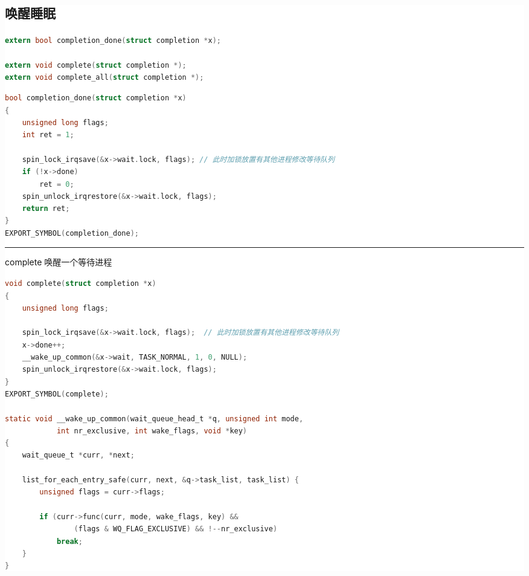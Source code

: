 ## 唤醒睡眠

``` c
extern bool completion_done(struct completion *x);

extern void complete(struct completion *);
extern void complete_all(struct completion *);
```

``` c
bool completion_done(struct completion *x)
{
	unsigned long flags;
	int ret = 1;

	spin_lock_irqsave(&x->wait.lock, flags); // 此时加锁放置有其他进程修改等待队列
	if (!x->done)
		ret = 0;
	spin_unlock_irqrestore(&x->wait.lock, flags);
	return ret;
}
EXPORT_SYMBOL(completion_done);
```

___


complete 唤醒一个等待进程

``` c
void complete(struct completion *x)
{
	unsigned long flags;

	spin_lock_irqsave(&x->wait.lock, flags);  // 此时加锁放置有其他进程修改等待队列
	x->done++;
	__wake_up_common(&x->wait, TASK_NORMAL, 1, 0, NULL);
	spin_unlock_irqrestore(&x->wait.lock, flags);
}
EXPORT_SYMBOL(complete);

static void __wake_up_common(wait_queue_head_t *q, unsigned int mode,
			int nr_exclusive, int wake_flags, void *key)
{
	wait_queue_t *curr, *next;

	list_for_each_entry_safe(curr, next, &q->task_list, task_list) {
		unsigned flags = curr->flags;

		if (curr->func(curr, mode, wake_flags, key) &&
				(flags & WQ_FLAG_EXCLUSIVE) && !--nr_exclusive)
			break;
	}
}
```
